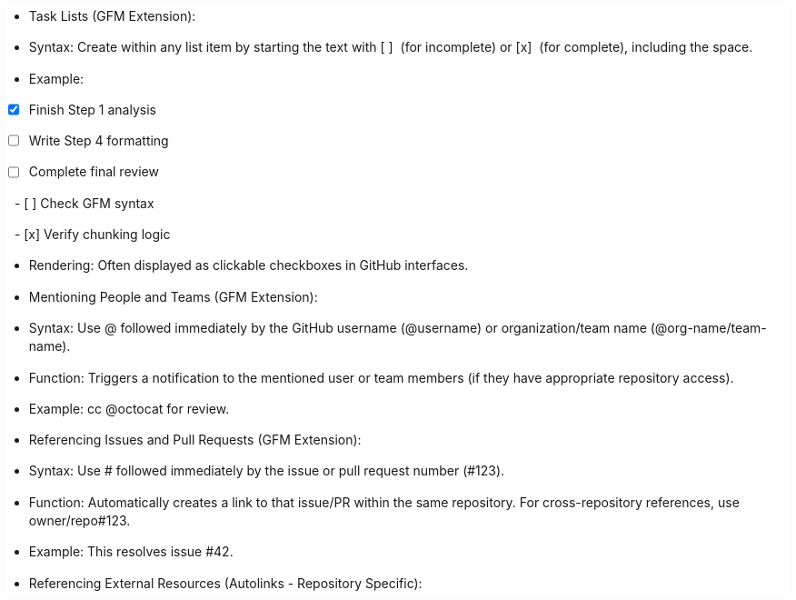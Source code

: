 
  

- Task Lists (GFM Extension):
    

  

- Syntax: Create within any list item by starting the text with [ ]  (for incomplete) or [x]  (for complete), including the space.
    
- Example:
    

  

- [x] Finish Step 1 analysis

  

- [ ] Write Step 4 formatting

  

- [ ] Complete final review

  

  - [ ] Check GFM syntax

  

  - [x] Verify chunking logic

  

- Rendering: Often displayed as clickable checkboxes in GitHub interfaces.
    

  

- Mentioning People and Teams (GFM Extension):
    

  

- Syntax: Use @ followed immediately by the GitHub username (@username) or organization/team name (@org-name/team-name).
    
- Function: Triggers a notification to the mentioned user or team members (if they have appropriate repository access).
    
- Example: cc @octocat for review.
    

  

- Referencing Issues and Pull Requests (GFM Extension):
    

  

- Syntax: Use # followed immediately by the issue or pull request number (#123).
    
- Function: Automatically creates a link to that issue/PR within the same repository. For cross-repository references, use owner/repo#123.
    
- Example: This resolves issue #42.
    

  

- Referencing External Resources (Autolinks - Repository Specific):
    

[^1]: This is the detailed explanation for the first footnote.
[^note-alpha]: This footnote uses a word identifier. It can span